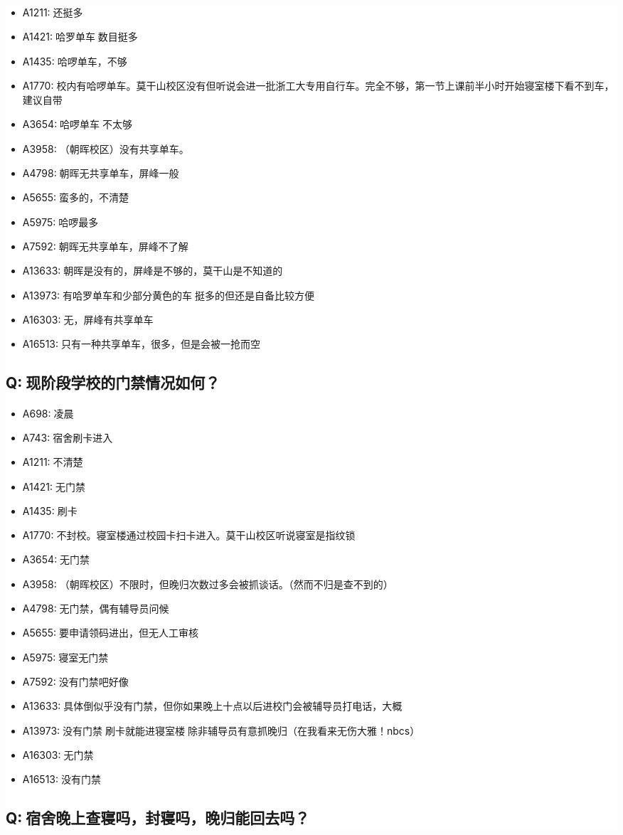 - A1211: 还挺多

- A1421: 哈罗单车  数目挺多

- A1435: 哈啰单车，不够

- A1770: 校内有哈啰单车。莫干山校区没有但听说会进一批浙工大专用自行车。完全不够，第一节上课前半小时开始寝室楼下看不到车，建议自带

- A3654: 哈啰单车 不太够

- A3958: （朝晖校区）没有共享单车。

- A4798: 朝晖无共享单车，屏峰一般

- A5655: 蛮多的，不清楚

- A5975: 哈啰最多

- A7592: 朝晖无共享单车，屏峰不了解

- A13633: 朝晖是没有的，屏峰是不够的，莫干山是不知道的

- A13973: 有哈罗单车和少部分黄色的车 挺多的但还是自备比较方便

- A16303: 无，屏峰有共享单车

- A16513: 只有一种共享单车，很多，但是会被一抢而空

## Q: 现阶段学校的门禁情况如何？

- A698: 凌晨

- A743: 宿舍刷卡进入

- A1211: 不清楚

- A1421: 无门禁

- A1435: 刷卡

- A1770: 不封校。寝室楼通过校园卡扫卡进入。莫干山校区听说寝室是指纹锁

- A3654: 无门禁

- A3958: （朝晖校区）不限时，但晚归次数过多会被抓谈话。（然而不归是查不到的）

- A4798: 无门禁，偶有辅导员问候

- A5655: 要申请领码进出，但无人工审核

- A5975: 寝室无门禁

- A7592: 没有门禁吧好像

- A13633: 具体倒似乎没有门禁，但你如果晚上十点以后进校门会被辅导员打电话，大概

- A13973: 没有门禁 刷卡就能进寝室楼 除非辅导员有意抓晚归（在我看来无伤大雅！nbcs）

- A16303: 无门禁

- A16513: 没有门禁

## Q: 宿舍晚上查寝吗，封寝吗，晚归能回去吗？
